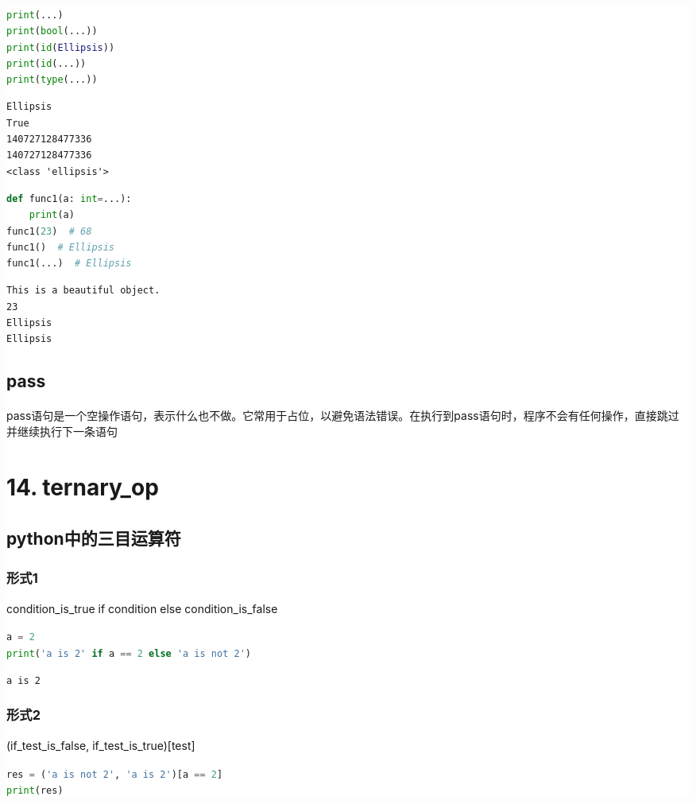 
```python
print(...)
print(bool(...))
print(id(Ellipsis))
print(id(...))
print(type(...))
```

    Ellipsis
    True
    140727128477336
    140727128477336
    <class 'ellipsis'>
    


```python
def func1(a: int=...):
    print(a)
func1(23)  # 68
func1()  # Ellipsis
func1(...)  # Ellipsis
```

    This is a beautiful object.
    23
    Ellipsis
    Ellipsis
    

## pass
pass语句是一个空操作语句，表示什么也不做。它常用于占位，以避免语法错误。在执行到pass语句时，程序不会有任何操作，直接跳过并继续执行下一条语句

# 14. ternary_op
## python中的三目运算符
### 形式1
condition_is_true if condition else condition_is_false


```python
a = 2
print('a is 2' if a == 2 else 'a is not 2')
```

    a is 2
    

### 形式2
(if_test_is_false, if_test_is_true)[test]


```python
res = ('a is not 2', 'a is 2')[a == 2]
print(res)
```
